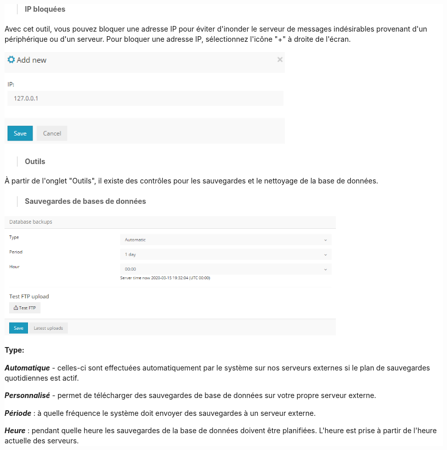 >#### IP bloquées

Avec cet outil, vous pouvez bloquer une adresse IP pour éviter d'inonder le serveur de messages indésirables provenant d'un périphérique ou d'un serveur.
Pour bloquer une adresse IP, sélectionnez l'icône "+" à droite de l'écran.

<img src="docs/_image/ipbloques.png" alt="ipbloques" width="550px">

>#### Outils

À partir de l'onglet "Outils", il existe des contrôles pour les sauvegardes et le nettoyage de la base de données.

>#### Sauvegardes de bases de données

<img src="docs/_image/database.png" alt="database" width="650px">

**Type:**

***Automatique*** - celles-ci sont effectuées automatiquement par le système sur nos serveurs externes si le plan de sauvegardes quotidiennes est actif.

***Personnalisé*** - permet de télécharger des sauvegardes de base de données sur votre propre serveur externe.

***Période*** : à quelle fréquence le système doit envoyer des sauvegardes à un serveur externe.

***Heure*** : pendant quelle heure les sauvegardes de la base de données doivent être planifiées. L'heure est prise à partir de l'heure actuelle des serveurs.
